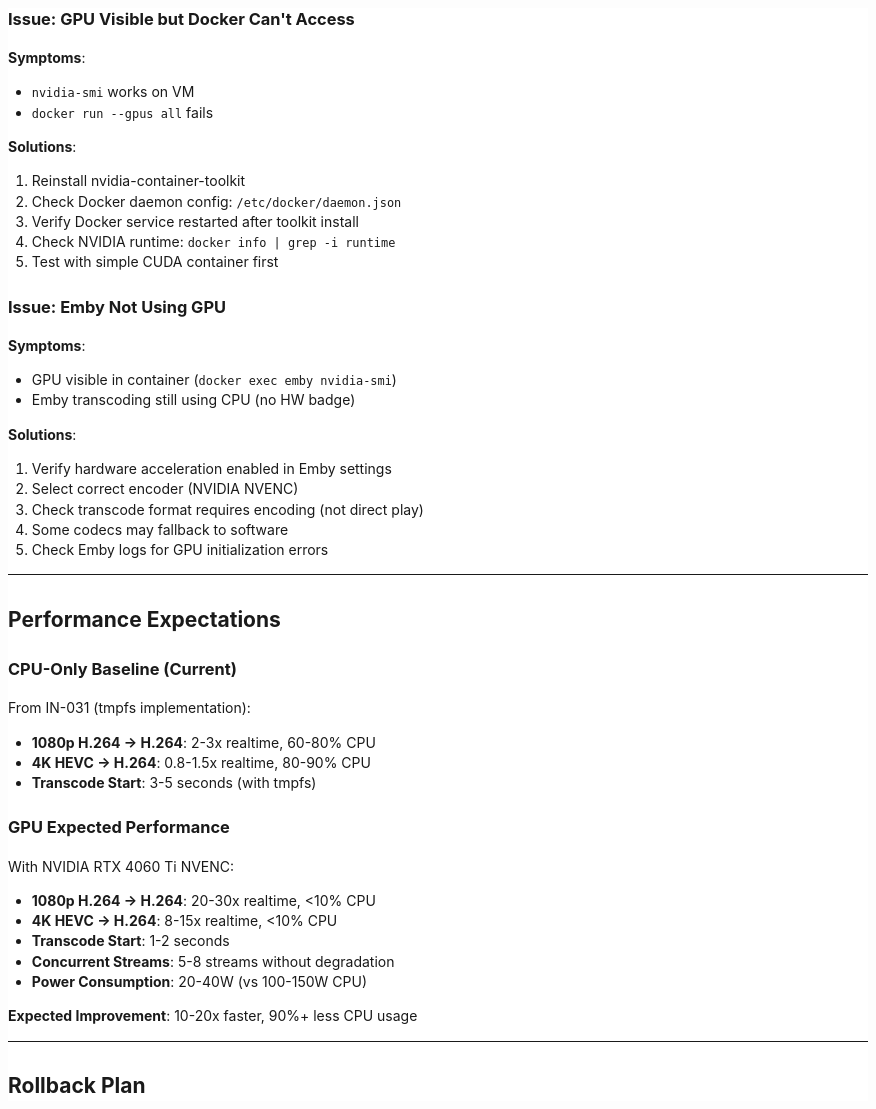 ### Issue: GPU Visible but Docker Can't Access

**Symptoms**:
- `nvidia-smi` works on VM
- `docker run --gpus all` fails

**Solutions**:
1. Reinstall nvidia-container-toolkit
2. Check Docker daemon config: `/etc/docker/daemon.json`
3. Verify Docker service restarted after toolkit install
4. Check NVIDIA runtime: `docker info | grep -i runtime`
5. Test with simple CUDA container first

### Issue: Emby Not Using GPU

**Symptoms**:
- GPU visible in container (`docker exec emby nvidia-smi`)
- Emby transcoding still using CPU (no HW badge)

**Solutions**:
1. Verify hardware acceleration enabled in Emby settings
2. Select correct encoder (NVIDIA NVENC)
3. Check transcode format requires encoding (not direct play)
4. Some codecs may fallback to software
5. Check Emby logs for GPU initialization errors

---

## Performance Expectations

### CPU-Only Baseline (Current)

From IN-031 (tmpfs implementation):
- **1080p H.264 → H.264**: 2-3x realtime, 60-80% CPU
- **4K HEVC → H.264**: 0.8-1.5x realtime, 80-90% CPU
- **Transcode Start**: 3-5 seconds (with tmpfs)

### GPU Expected Performance

With NVIDIA RTX 4060 Ti NVENC:
- **1080p H.264 → H.264**: 20-30x realtime, <10% CPU
- **4K HEVC → H.264**: 8-15x realtime, <10% CPU
- **Transcode Start**: 1-2 seconds
- **Concurrent Streams**: 5-8 streams without degradation
- **Power Consumption**: 20-40W (vs 100-150W CPU)

**Expected Improvement**: 10-20x faster, 90%+ less CPU usage

---

## Rollback Plan
